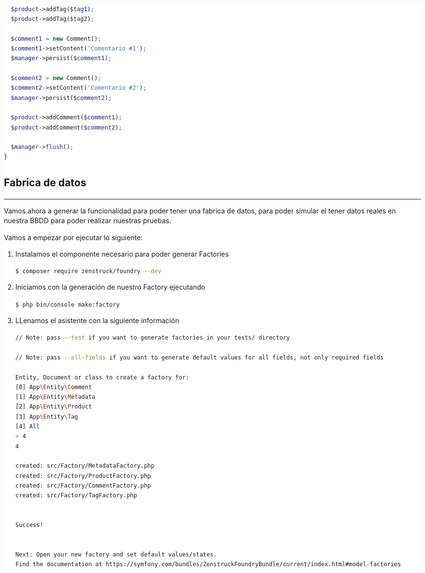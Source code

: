 ```php
  $product->addTag($tag1);
  $product->addTag($tag2);

  $comment1 = new Comment();
  $comment1->setContent('Comentario #1');
  $manager->persist($comment1);

  $comment2 = new Comment();
  $comment2->setContent('Comentario #2');
  $manager->persist($comment2);

  $product->addComment($comment1);
  $product->addComment($comment2);

  $manager->flush();
}
```



## Fabrica de datos
***

Vamos ahora a generar la funcionalidad para poder tener una fabrica de datos, para poder simular el tener datos reales en nuestra BBDD para poder realizar nuestras pruebas.

Vamos a empezar por ejecutar lo siguiente:

1. Instalamos el componente necesario para poder generar Factories
   ```bash
   $ composer require zenstruck/foundry --dev
   ```
2. Iniciamos con la generación de nuestro Factory ejecutando
   ```bash
   $ php bin/console make:factory
   ```
3. LLenamos el asistente con la siguiente información
   ```bash
   // Note: pass --test if you want to generate factories in your tests/ directory

   // Note: pass --all-fields if you want to generate default values for all fields, not only required fields
   
   Entity, Document or class to create a factory for:
   [0] App\Entity\Comment
   [1] App\Entity\Metadata
   [2] App\Entity\Product
   [3] App\Entity\Tag
   [4] All
   > 4
   4
   
   created: src/Factory/MetadataFactory.php
   created: src/Factory/ProductFactory.php
   created: src/Factory/CommentFactory.php
   created: src/Factory/TagFactory.php
   
   
   Success!
   
   
   Next: Open your new factory and set default values/states.
   Find the documentation at https://symfony.com/bundles/ZenstruckFoundryBundle/current/index.html#model-factories
   ```
